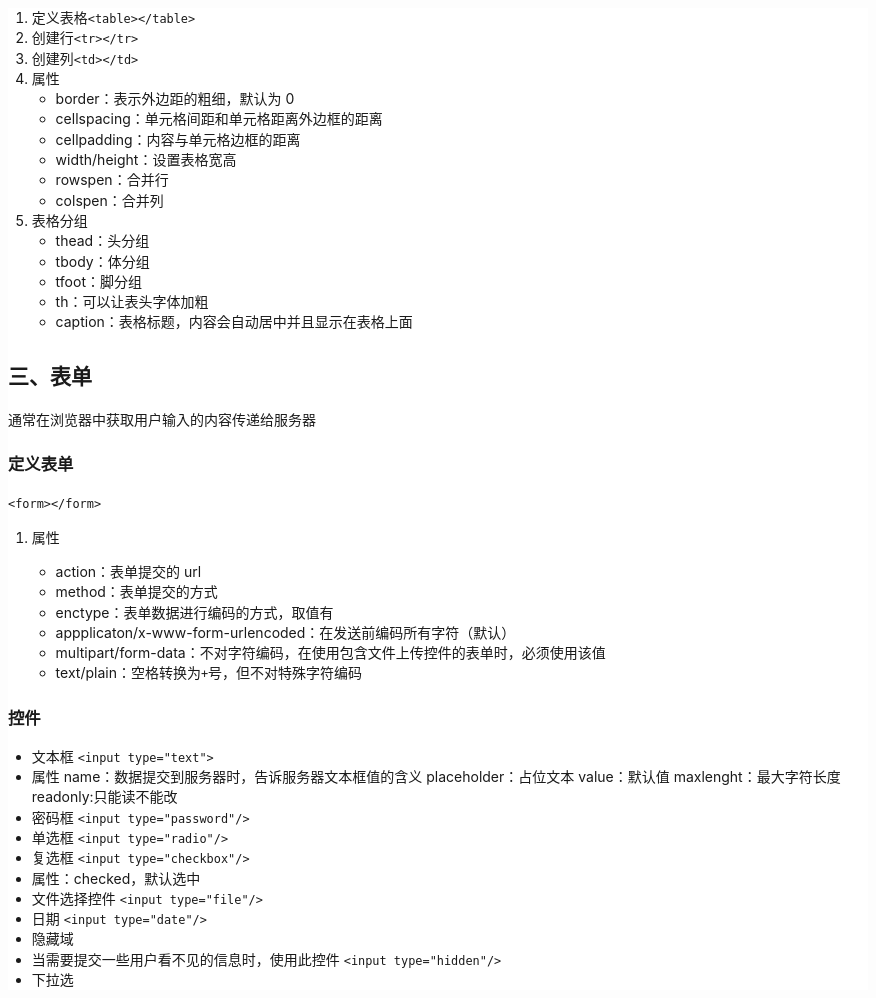 1. 定义表格`<table></table>`
2. 创建行`<tr></tr>`
3. 创建列`<td></td>`
4. 属性
   - border：表示外边距的粗细，默认为 0
   - cellspacing：单元格间距和单元格距离外边框的距离
   - cellpadding：内容与单元格边框的距离
   - width/height：设置表格宽高
   - rowspen：合并行
   - colspen：合并列
5. 表格分组
   - thead：头分组
   - tbody：体分组
   - tfoot：脚分组
   - th：可以让表头字体加粗
   - caption：表格标题，内容会自动居中并且显示在表格上面

## 三、表单

通常在浏览器中获取用户输入的内容传递给服务器

### 定义表单

`<form></form>`

1. 属性

   - action：表单提交的 url
   - method：表单提交的方式
   - enctype：表单数据进行编码的方式，取值有
   - appplicaton/x-www-form-urlencoded：在发送前编码所有字符（默认）
   - multipart/form-data：不对字符编码，在使用包含文件上传控件的表单时，必须使用该值
   - text/plain：空格转换为`+`号，但不对特殊字符编码

### 控件

- 文本框
  `<input type="text">`
- 属性
  name：数据提交到服务器时，告诉服务器文本框值的含义
  placeholder：占位文本
  value：默认值
  maxlenght：最大字符长度
  readonly:只能读不能改
- 密码框
  `<input type="password"/>`
- 单选框
  `<input type="radio"/>`
- 复选框
  `<input type="checkbox"/>`
- 属性：checked，默认选中
- 文件选择控件
  `<input type="file"/>`
- 日期
  `<input type="date"/>`
- 隐藏域
- 当需要提交一些用户看不见的信息时，使用此控件
  `<input type="hidden"/>`
- 下拉选
